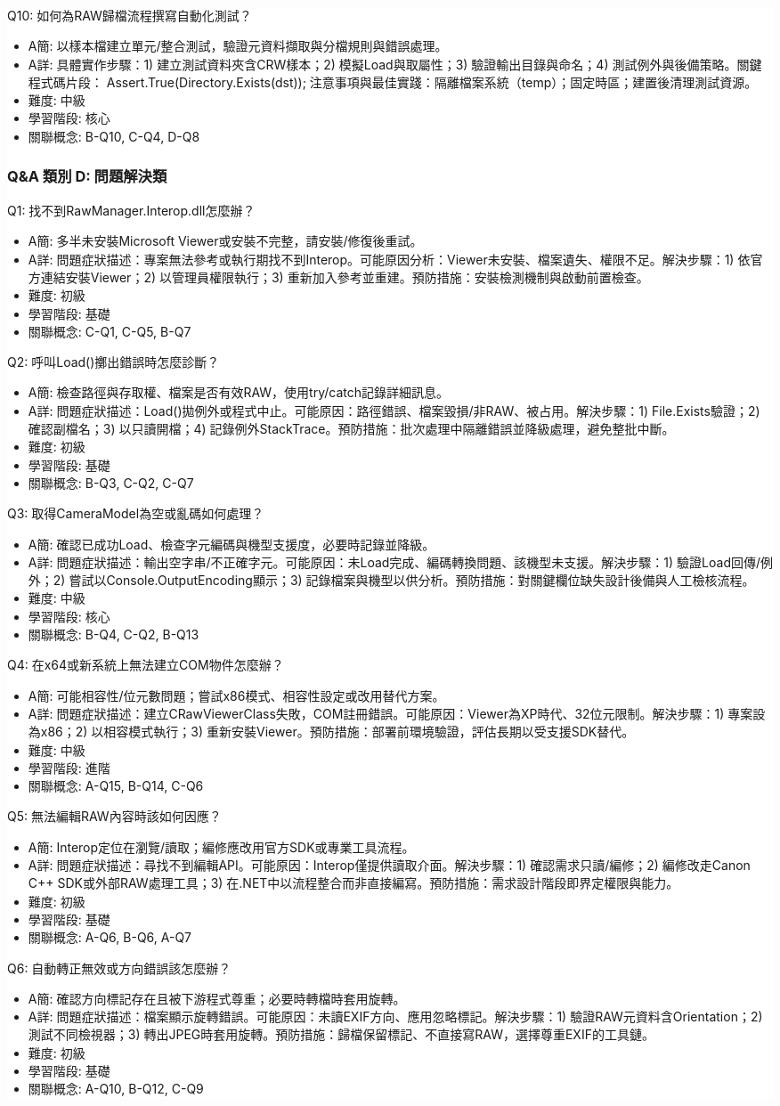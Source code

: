 Q10: 如何為RAW歸檔流程撰寫自動化測試？
- A簡: 以樣本檔建立單元/整合測試，驗證元資料擷取與分檔規則與錯誤處理。
- A詳: 具體實作步驟：1) 建立測試資料夾含CRW樣本；2) 模擬Load與取屬性；3) 驗證輸出目錄與命名；4) 測試例外與後備策略。關鍵程式碼片段：
  Assert.True(Directory.Exists(dst));
  注意事項與最佳實踐：隔離檔案系統（temp）；固定時區；建置後清理測試資源。
- 難度: 中級
- 學習階段: 核心
- 關聯概念: B-Q10, C-Q4, D-Q8

### Q&A 類別 D: 問題解決類

Q1: 找不到RawManager.Interop.dll怎麼辦？
- A簡: 多半未安裝Microsoft Viewer或安裝不完整，請安裝/修復後重試。
- A詳: 問題症狀描述：專案無法參考或執行期找不到Interop。可能原因分析：Viewer未安裝、檔案遺失、權限不足。解決步驟：1) 依官方連結安裝Viewer；2) 以管理員權限執行；3) 重新加入參考並重建。預防措施：安裝檢測機制與啟動前置檢查。
- 難度: 初級
- 學習階段: 基礎
- 關聯概念: C-Q1, C-Q5, B-Q7

Q2: 呼叫Load()擲出錯誤時怎麼診斷？
- A簡: 檢查路徑與存取權、檔案是否有效RAW，使用try/catch記錄詳細訊息。
- A詳: 問題症狀描述：Load()拋例外或程式中止。可能原因：路徑錯誤、檔案毀損/非RAW、被占用。解決步驟：1) File.Exists驗證；2) 確認副檔名；3) 以只讀開檔；4) 記錄例外StackTrace。預防措施：批次處理中隔離錯誤並降級處理，避免整批中斷。
- 難度: 初級
- 學習階段: 基礎
- 關聯概念: B-Q3, C-Q2, C-Q7

Q3: 取得CameraModel為空或亂碼如何處理？
- A簡: 確認已成功Load、檢查字元編碼與機型支援度，必要時記錄並降級。
- A詳: 問題症狀描述：輸出空字串/不正確字元。可能原因：未Load完成、編碼轉換問題、該機型未支援。解決步驟：1) 驗證Load回傳/例外；2) 嘗試以Console.OutputEncoding顯示；3) 記錄檔案與機型以供分析。預防措施：對關鍵欄位缺失設計後備與人工檢核流程。
- 難度: 中級
- 學習階段: 核心
- 關聯概念: B-Q4, C-Q2, B-Q13

Q4: 在x64或新系統上無法建立COM物件怎麼辦？
- A簡: 可能相容性/位元數問題；嘗試x86模式、相容性設定或改用替代方案。
- A詳: 問題症狀描述：建立CRawViewerClass失敗，COM註冊錯誤。可能原因：Viewer為XP時代、32位元限制。解決步驟：1) 專案設為x86；2) 以相容模式執行；3) 重新安裝Viewer。預防措施：部署前環境驗證，評估長期以受支援SDK替代。
- 難度: 中級
- 學習階段: 進階
- 關聯概念: A-Q15, B-Q14, C-Q6

Q5: 無法編輯RAW內容時該如何因應？
- A簡: Interop定位在瀏覽/讀取；編修應改用官方SDK或專業工具流程。
- A詳: 問題症狀描述：尋找不到編輯API。可能原因：Interop僅提供讀取介面。解決步驟：1) 確認需求只讀/編修；2) 編修改走Canon C++ SDK或外部RAW處理工具；3) 在.NET中以流程整合而非直接編寫。預防措施：需求設計階段即界定權限與能力。
- 難度: 初級
- 學習階段: 基礎
- 關聯概念: A-Q6, B-Q6, A-Q7

Q6: 自動轉正無效或方向錯誤該怎麼辦？
- A簡: 確認方向標記存在且被下游程式尊重；必要時轉檔時套用旋轉。
- A詳: 問題症狀描述：檔案顯示旋轉錯誤。可能原因：未讀EXIF方向、應用忽略標記。解決步驟：1) 驗證RAW元資料含Orientation；2) 測試不同檢視器；3) 轉出JPEG時套用旋轉。預防措施：歸檔保留標記、不直接寫RAW，選擇尊重EXIF的工具鏈。
- 難度: 初級
- 學習階段: 基礎
- 關聯概念: A-Q10, B-Q12, C-Q9
